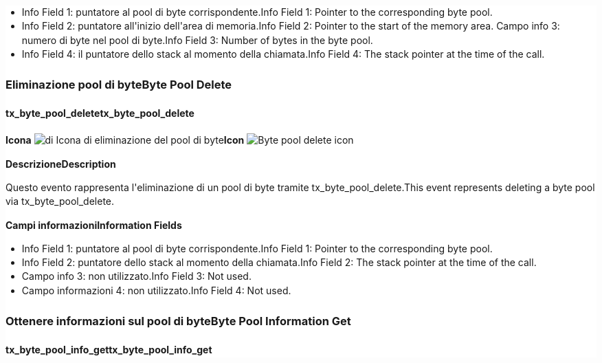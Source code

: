 - <span data-ttu-id="bd849-504">Info Field 1: puntatore al pool di byte corrispondente.</span><span class="sxs-lookup"><span data-stu-id="bd849-504">Info Field 1: Pointer to the corresponding byte pool.</span></span>
- <span data-ttu-id="bd849-505">Info Field 2: puntatore all'inizio dell'area di memoria.</span><span class="sxs-lookup"><span data-stu-id="bd849-505">Info Field 2: Pointer to the start of the memory area.</span></span> <span data-ttu-id="bd849-506">Campo info 3: numero di byte nel pool di byte.</span><span class="sxs-lookup"><span data-stu-id="bd849-506">Info Field 3: Number of bytes in the byte pool.</span></span>
- <span data-ttu-id="bd849-507">Info Field 4: il puntatore dello stack al momento della chiamata.</span><span class="sxs-lookup"><span data-stu-id="bd849-507">Info Field 4: The stack pointer at the time of the call.</span></span>

### <a name="byte-pool-delete"></a><span data-ttu-id="bd849-508">Eliminazione pool di byte</span><span class="sxs-lookup"><span data-stu-id="bd849-508">Byte Pool Delete</span></span> 

#### <a name="tx_byte_pool_delete"></a><span data-ttu-id="bd849-509">tx_byte_pool_delete</span><span class="sxs-lookup"><span data-stu-id="bd849-509">tx_byte_pool_delete</span></span>

<span data-ttu-id="bd849-510">**Icona** ![ di Icona di eliminazione del pool di byte](./media/user-guide/tx-events/image17.png)</span><span class="sxs-lookup"><span data-stu-id="bd849-510">**Icon** ![Byte pool delete icon](./media/user-guide/tx-events/image17.png)</span></span>

<span data-ttu-id="bd849-511">**Descrizione**</span><span class="sxs-lookup"><span data-stu-id="bd849-511">**Description**</span></span>

<span data-ttu-id="bd849-512">Questo evento rappresenta l'eliminazione di un pool di byte tramite tx_byte_pool_delete.</span><span class="sxs-lookup"><span data-stu-id="bd849-512">This event represents deleting a byte pool via tx_byte_pool_delete.</span></span>

<span data-ttu-id="bd849-513">**Campi informazioni**</span><span class="sxs-lookup"><span data-stu-id="bd849-513">**Information Fields**</span></span>

- <span data-ttu-id="bd849-514">Info Field 1: puntatore al pool di byte corrispondente.</span><span class="sxs-lookup"><span data-stu-id="bd849-514">Info Field 1: Pointer to the corresponding byte pool.</span></span>
- <span data-ttu-id="bd849-515">Info Field 2: puntatore dello stack al momento della chiamata.</span><span class="sxs-lookup"><span data-stu-id="bd849-515">Info Field 2: The stack pointer at the time of the call.</span></span>
- <span data-ttu-id="bd849-516">Campo info 3: non utilizzato.</span><span class="sxs-lookup"><span data-stu-id="bd849-516">Info Field 3: Not used.</span></span>
- <span data-ttu-id="bd849-517">Campo informazioni 4: non utilizzato.</span><span class="sxs-lookup"><span data-stu-id="bd849-517">Info Field 4: Not used.</span></span>

### <a name="byte-pool-information-get"></a><span data-ttu-id="bd849-518">Ottenere informazioni sul pool di byte</span><span class="sxs-lookup"><span data-stu-id="bd849-518">Byte Pool Information Get</span></span>

#### <a name="tx_byte_pool_info_get"></a><span data-ttu-id="bd849-519">tx_byte_pool_info_get</span><span class="sxs-lookup"><span data-stu-id="bd849-519">tx_byte_pool_info_get</span></span>
